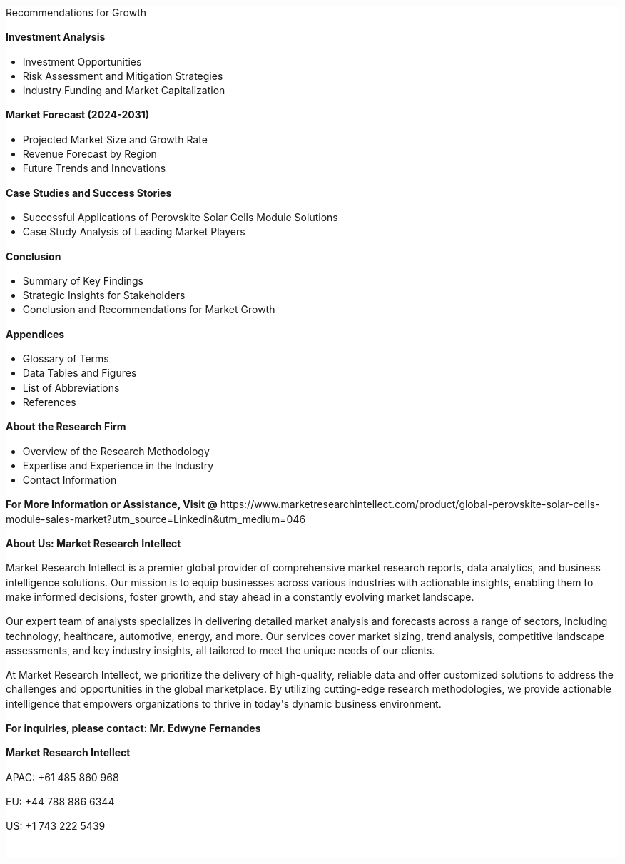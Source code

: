 Recommendations for Growth</li></ul><p><strong>Investment Analysis</strong></p><ul><li>Investment Opportunities</li><li>Risk Assessment and Mitigation Strategies</li><li>Industry Funding and Market Capitalization</li></ul><p><strong>Market Forecast (2024-2031)</strong></p><ul><li>Projected Market Size and Growth Rate</li><li>Revenue Forecast by Region</li><li>Future Trends and Innovations</li></ul><p><strong>Case Studies and Success Stories</strong></p><ul><li>Successful Applications of Perovskite Solar Cells Module  Solutions</li><li>Case Study Analysis of Leading Market Players</li></ul><p><strong>Conclusion</strong></p><ul><li>Summary of Key Findings</li><li>Strategic Insights for Stakeholders</li><li>Conclusion and Recommendations for Market Growth</li></ul><p><strong>Appendices</strong></p><ul><li>Glossary of Terms</li><li>Data Tables and Figures</li><li>List of Abbreviations</li><li>References</li></ul><p><strong>About the Research Firm</strong></p><ul><li>Overview of the Research Methodology</li><li>Expertise and Experience in the Industry</li><li>Contact Information</li></ul></div><div class="article-main__content" data-test-id="publishing-text-block"><p><span class="font-[700]"><strong>For More Information or Assistance, Visit @</strong>&nbsp;<a href="https://www.marketresearchintellect.com/product/global-perovskite-solar-cells-module-sales-market?utm_source=Linkedin&utm_medium=046">https://www.marketresearchintellect.com/product/global-perovskite-solar-cells-module-sales-market?utm_source=Linkedin&utm_medium=046</a></span></p><p><strong>About Us: Market Research Intellect</strong></p><p>Market Research Intellect is a premier global provider of comprehensive market research reports, data analytics, and business intelligence solutions. Our mission is to equip businesses across various industries with actionable insights, enabling them to make informed decisions, foster growth, and stay ahead in a constantly evolving market landscape.</p><p>Our expert team of analysts specializes in delivering detailed market analysis and forecasts across a range of sectors, including technology, healthcare, automotive, energy, and more. Our services cover market sizing, trend analysis, competitive landscape assessments, and key industry insights, all tailored to meet the unique needs of our clients.</p><p>At Market Research Intellect, we prioritize the delivery of high-quality, reliable data and offer customized solutions to address the challenges and opportunities in the global marketplace. By utilizing cutting-edge research methodologies, we provide actionable intelligence that empowers organizations to thrive in today's dynamic business environment.</p><p><strong>For inquiries, please contact: Mr. Edwyne Fernandes</strong></p><p><strong>Market Research Intellect</strong></p><p>APAC: +61 485 860 968</p><p>EU: +44 788 886 6344</p><p>US: +1 743 222 5439</p></div><div class="article-main__content" data-test-id="publishing-text-block">&nbsp;</div>
